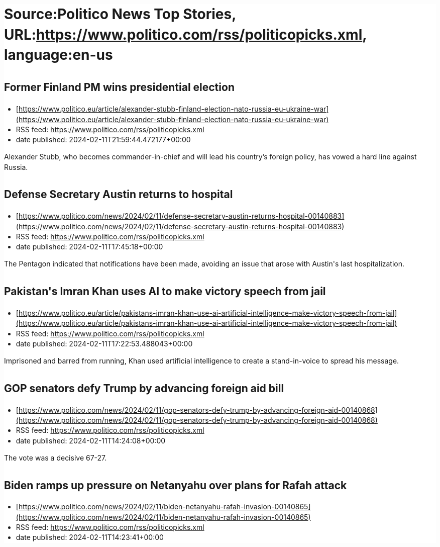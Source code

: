 # Source:Politico News Top Stories, URL:https://www.politico.com/rss/politicopicks.xml, language:en-us

## Former Finland PM wins presidential election
 - [https://www.politico.eu/article/alexander-stubb-finland-election-nato-russia-eu-ukraine-war](https://www.politico.eu/article/alexander-stubb-finland-election-nato-russia-eu-ukraine-war)
 - RSS feed: https://www.politico.com/rss/politicopicks.xml
 - date published: 2024-02-11T21:59:44.472177+00:00

Alexander Stubb, who becomes commander-in-chief and will lead his country’s foreign policy, has vowed a hard line against Russia.

## Defense Secretary Austin returns to hospital
 - [https://www.politico.com/news/2024/02/11/defense-secretary-austin-returns-hospital-00140883](https://www.politico.com/news/2024/02/11/defense-secretary-austin-returns-hospital-00140883)
 - RSS feed: https://www.politico.com/rss/politicopicks.xml
 - date published: 2024-02-11T17:45:18+00:00

The Pentagon indicated that notifications have been made, avoiding an issue that arose with Austin's last hospitalization.

## Pakistan's Imran Khan uses AI to make victory speech from jail
 - [https://www.politico.eu/article/pakistans-imran-khan-use-ai-artificial-intelligence-make-victory-speech-from-jail](https://www.politico.eu/article/pakistans-imran-khan-use-ai-artificial-intelligence-make-victory-speech-from-jail)
 - RSS feed: https://www.politico.com/rss/politicopicks.xml
 - date published: 2024-02-11T17:22:53.488043+00:00

Imprisoned and barred from running, Khan used artificial intelligence to create a stand-in-voice to spread his message.

## GOP senators defy Trump by advancing foreign aid bill
 - [https://www.politico.com/news/2024/02/11/gop-senators-defy-trump-by-advancing-foreign-aid-00140868](https://www.politico.com/news/2024/02/11/gop-senators-defy-trump-by-advancing-foreign-aid-00140868)
 - RSS feed: https://www.politico.com/rss/politicopicks.xml
 - date published: 2024-02-11T14:24:08+00:00

The vote was a decisive 67-27.

## Biden ramps up pressure on Netanyahu over plans for Rafah attack
 - [https://www.politico.com/news/2024/02/11/biden-netanyahu-rafah-invasion-00140865](https://www.politico.com/news/2024/02/11/biden-netanyahu-rafah-invasion-00140865)
 - RSS feed: https://www.politico.com/rss/politicopicks.xml
 - date published: 2024-02-11T14:23:41+00:00
